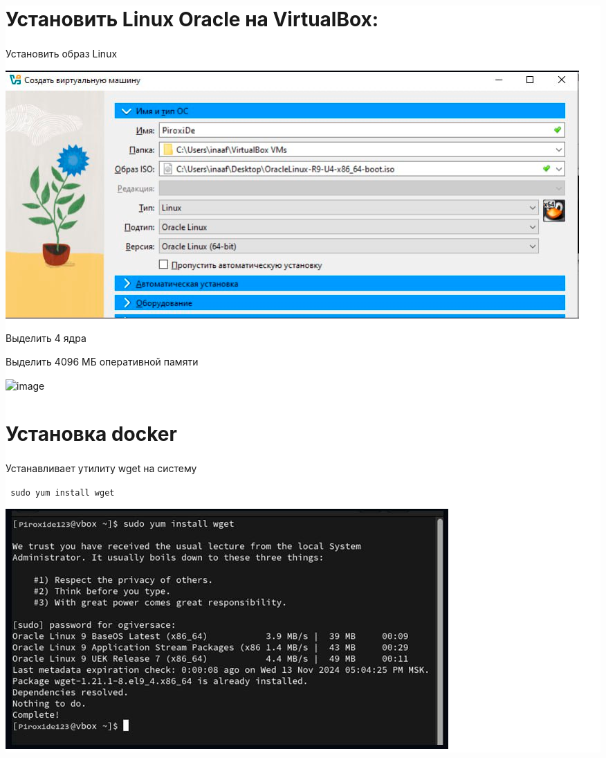 
# Установить Linux Oracle на VirtualBox:


Установить образ Linux

![image](https://github.com/piroxide/crazyton/blob/main/1.png)

Выделить 4 ядра

Выделить 4096 МБ оперативной памяти

![image](https://github.com/user-attachments/assets/6dcc2669-aefc-470c-a133-163215089fbf)


# Установка docker

Устанавливает утилиту wget на систему

     sudo yum install wget

![image](https://github.com/piroxide/crazyton/blob/main/2.png)
